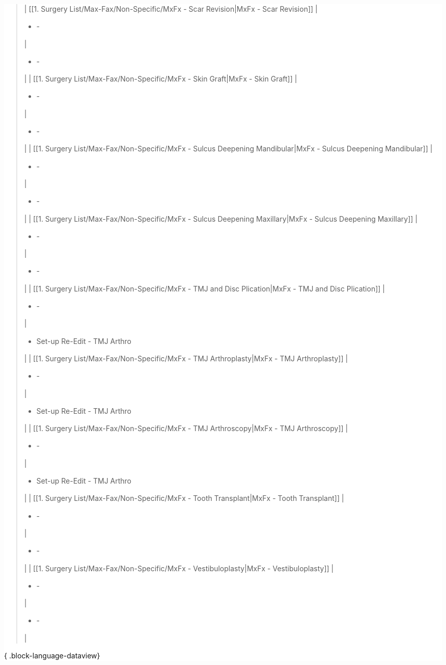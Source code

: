 > | [[1. Surgery List/Max-Fax/Non-Specific/MxFx - Scar Revision\|MxFx - Scar Revision]]                                                       | <ul><li>\-</li></ul>                                                                                                                        | <ul><li>\-</li></ul>                                                              |
> | [[1. Surgery List/Max-Fax/Non-Specific/MxFx - Skin Graft\|MxFx - Skin Graft]]                                                             | <ul><li>\-</li></ul>                                                                                                                        | <ul><li>\-</li></ul>                                                              |
> | [[1. Surgery List/Max-Fax/Non-Specific/MxFx - Sulcus Deepening Mandibular\|MxFx - Sulcus Deepening Mandibular]]                           | <ul><li>\-</li></ul>                                                                                                                        | <ul><li>\-</li></ul>                                                              |
> | [[1. Surgery List/Max-Fax/Non-Specific/MxFx - Sulcus Deepening Maxillary\|MxFx - Sulcus Deepening Maxillary]]                             | <ul><li>\-</li></ul>                                                                                                                        | <ul><li>\-</li></ul>                                                              |
> | [[1. Surgery List/Max-Fax/Non-Specific/MxFx - TMJ and Disc Plication\|MxFx - TMJ and Disc Plication]]                                     | <ul><li>\-</li></ul>                                                                                                                        | <ul><li>Set-up Re-Edit - TMJ Arthro</li></ul>                                     |
> | [[1. Surgery List/Max-Fax/Non-Specific/MxFx - TMJ Arthroplasty\|MxFx - TMJ Arthroplasty]]                                                 | <ul><li>\-</li></ul>                                                                                                                        | <ul><li>Set-up Re-Edit - TMJ Arthro</li></ul>                                     |
> | [[1. Surgery List/Max-Fax/Non-Specific/MxFx - TMJ Arthroscopy\|MxFx - TMJ Arthroscopy]]                                                   | <ul><li>\-</li></ul>                                                                                                                        | <ul><li>Set-up Re-Edit - TMJ Arthro</li></ul>                                     |
> | [[1. Surgery List/Max-Fax/Non-Specific/MxFx - Tooth Transplant\|MxFx - Tooth Transplant]]                                                 | <ul><li>\-</li></ul>                                                                                                                        | <ul><li>\-</li></ul>                                                              |
> | [[1. Surgery List/Max-Fax/Non-Specific/MxFx - Vestibuloplasty\|MxFx - Vestibuloplasty]]                                                   | <ul><li>\-</li></ul>                                                                                                                        | <ul><li>\-</li></ul>                                                              |
> 
{ .block-language-dataview}

